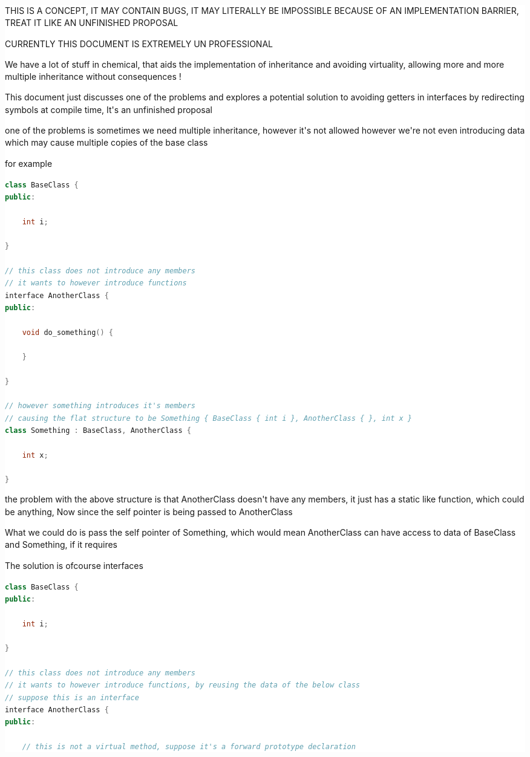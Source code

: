 THIS IS A CONCEPT, IT MAY CONTAIN BUGS, IT MAY LITERALLY BE IMPOSSIBLE BECAUSE OF AN
IMPLEMENTATION BARRIER, TREAT IT LIKE AN UNFINISHED PROPOSAL

CURRENTLY THIS DOCUMENT IS EXTREMELY UN PROFESSIONAL

We have a lot of stuff in chemical, that aids the implementation of inheritance and avoiding
virtuality, allowing more and more multiple inheritance without consequences !

This document just discusses one of the problems and explores a potential solution to avoiding
getters in interfaces by redirecting symbols at compile time, It's an unfinished proposal

one of the problems is sometimes we need multiple inheritance, however it's not allowed
however we're not even introducing data which may cause multiple copies of the base class

for example

```cpp
class BaseClass { 
public:
    
    int i;

}

// this class does not introduce any members
// it wants to however introduce functions
interface AnotherClass {
public:
    
    void do_something() {
        
    }
    
}

// however something introduces it's members
// causing the flat structure to be Something { BaseClass { int i }, AnotherClass { }, int x }
class Something : BaseClass, AnotherClass {

    int x;
    
}
```

the problem with the above structure is that AnotherClass doesn't have any members, it just has a 
static like function, which could be anything, Now since the self pointer is being passed to AnotherClass

What we could do is pass the self pointer of Something, which would mean AnotherClass can have access to data
of BaseClass and Something, if it requires

The solution is ofcourse interfaces

```cpp
class BaseClass { 
public:
    
    int i;

}

// this class does not introduce any members
// it wants to however introduce functions, by reusing the data of the below class
// suppose this is an interface
interface AnotherClass {
public:
    
    // this is not a virtual method, suppose it's a forward prototype declaration
```